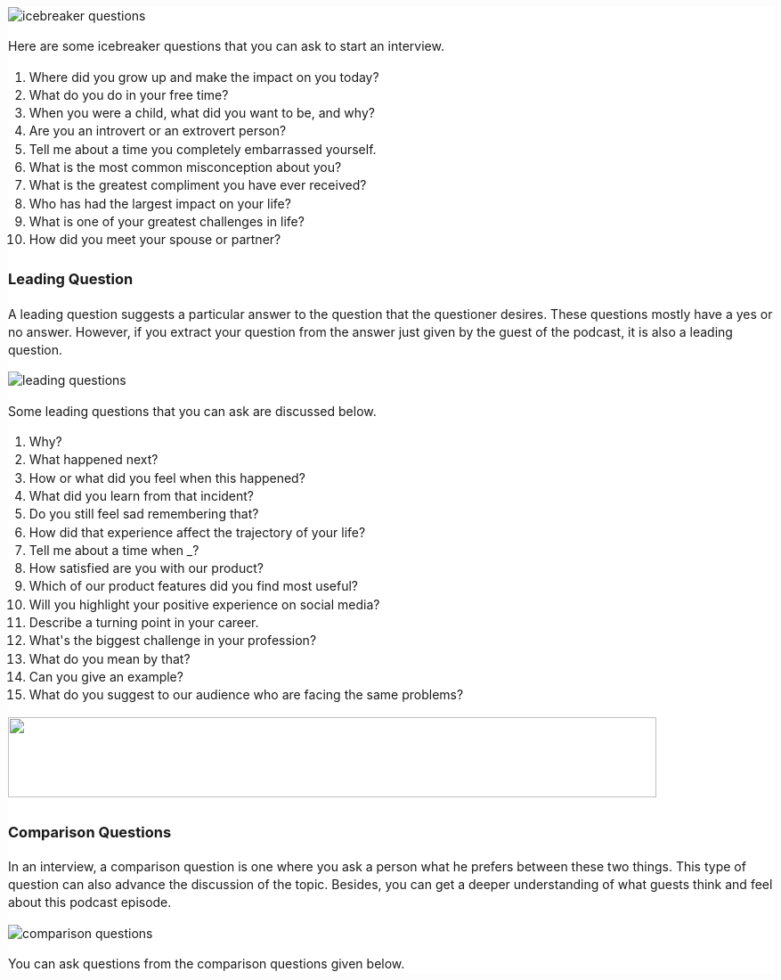 ![icebreaker questions](https://images.wondershare.com/filmora/article-images/2022/12/podcast-interview-questions-2.jpg)

Here are some icebreaker questions that you can ask to start an interview.

1. Where did you grow up and make the impact on you today?
2. What do you do in your free time?
3. When you were a child, what did you want to be, and why?
4. Are you an introvert or an extrovert person?
5. Tell me about a time you completely embarrassed yourself.
6. What is the most common misconception about you?
7. What is the greatest compliment you have ever received?
8. Who has had the largest impact on your life?
9. What is one of your greatest challenges in life?
10. How did you meet your spouse or partner?

### Leading Question

A leading question suggests a particular answer to the question that the questioner desires. These questions mostly have a yes or no answer. However, if you extract your question from the answer just given by the guest of the podcast, it is also a leading question.

![leading questions](https://images.wondershare.com/filmora/article-images/2022/12/podcast-interview-questions-3.jpg)

Some leading questions that you can ask are discussed below.

1. Why?
2. What happened next?
3. How or what did you feel when this happened?
4. What did you learn from that incident?
5. Do you still feel sad remembering that?
6. How did that experience affect the trajectory of your life?
7. Tell me about a time when \_?
8. How satisfied are you with our product?
9. Which of our product features did you find most useful?
10. Will you highlight your positive experience on social media?
11. Describe a turning point in your career.
12. What's the biggest challenge in your profession?
13. What do you mean by that?
14. Can you give an example?
15. What do you suggest to our audience who are facing the same problems?


<a href="https://laganoo.pxf.io/c/5597632/1657399/16446" target="_top" id="1657399"><img src="//a.impactradius-go.com/display-ad/16446-1657399" border="0" alt="" width="728" height="90"/></a><img height="0" width="0" src="https://imp.pxf.io/i/5597632/1657399/16446" style="position:absolute;visibility:hidden;" border="0" />

### Comparison Questions

In an interview, a comparison question is one where you ask a person what he prefers between these two things. This type of question can also advance the discussion of the topic. Besides, you can get a deeper understanding of what guests think and feel about this podcast episode.

![comparison questions](https://images.wondershare.com/filmora/article-images/2022/12/podcast-interview-questions-4.jpg)

You can ask questions from the comparison questions given below.
